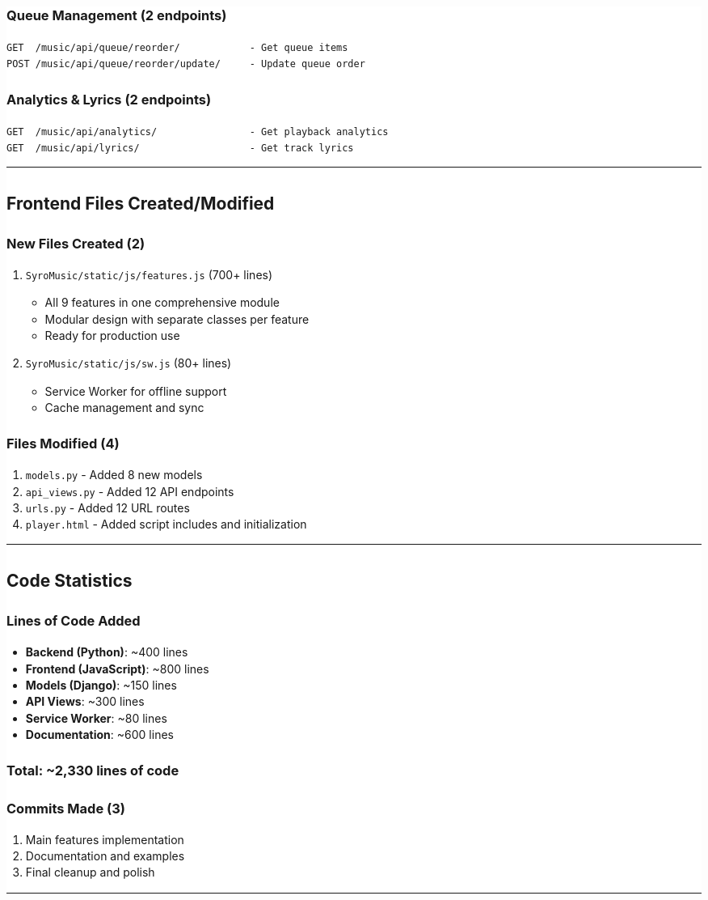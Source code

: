 ### Queue Management (2 endpoints)
```
GET  /music/api/queue/reorder/            - Get queue items
POST /music/api/queue/reorder/update/     - Update queue order
```

### Analytics & Lyrics (2 endpoints)
```
GET  /music/api/analytics/                - Get playback analytics
GET  /music/api/lyrics/                   - Get track lyrics
```

---

## Frontend Files Created/Modified

### New Files Created (2)
1. `SyroMusic/static/js/features.js` (700+ lines)
   - All 9 features in one comprehensive module
   - Modular design with separate classes per feature
   - Ready for production use

2. `SyroMusic/static/js/sw.js` (80+ lines)
   - Service Worker for offline support
   - Cache management and sync

### Files Modified (4)
1. `models.py` - Added 8 new models
2. `api_views.py` - Added 12 API endpoints
3. `urls.py` - Added 12 URL routes
4. `player.html` - Added script includes and initialization

---

## Code Statistics

### Lines of Code Added
- **Backend (Python)**: ~400 lines
- **Frontend (JavaScript)**: ~800 lines
- **Models (Django)**: ~150 lines
- **API Views**: ~300 lines
- **Service Worker**: ~80 lines
- **Documentation**: ~600 lines

### Total: ~2,330 lines of code

### Commits Made (3)
1. Main features implementation
2. Documentation and examples
3. Final cleanup and polish

---